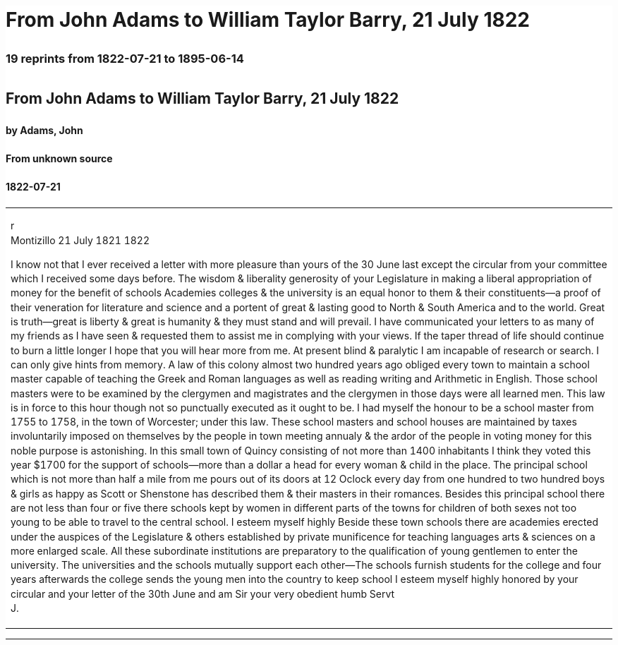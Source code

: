 
# From John Adams to William Taylor Barry, 21 July 1822

### 19 reprints from 1822-07-21 to 1895-06-14

## From John Adams to William Taylor Barry, 21 July 1822

#### by Adams, John

#### From unknown source

#### 1822-07-21

<table style="width: 100%;"><tr><td style="width: 50%">

r  
Montizillo 21 July 1821 1822  
  
I know not that I ever received a letter with more pleasure than yours of the 30 June last except the circular from your committee which I received some days before. The wisdom &amp; liberality generosity of your Legislature in making a liberal appropriation of money for the benefit of schools Academies colleges &amp; the university is an equal honor to them &amp; their constituents—a proof of their veneration for literature and science and a portent of great &amp; lasting good to North &amp; South America and to the world. Great is truth—great is liberty &amp; great is humanity &amp; they must stand and will prevail. I have communicated your letters to as many of my friends as I have seen &amp; requested them to assist me in complying with your views. If the taper thread of life should continue to burn a little longer I hope that you will hear more from me. At present blind &amp; paralytic I am incapable of research or search. I can only give hints from memory. A law of this colony almost two hundred years ago obliged every town to maintain a school master capable of teaching the Greek and Roman languages as well as reading writing and Arithmetic in English. Those school masters were to be examined by the clergymen and magistrates and the clergymen in those days were all learned men. This law is in force to this hour though not so punctually executed as it ought to be. I had myself the honour to be a school master from 1755 to 1758, in the town of Worcester; under this law. These school masters and school houses are maintained by  taxes involuntarily imposed on themselves by the people in town meeting annualy &amp; the ardor of the people in voting money for this  noble purpose is astonishing. In this small town of Quincy consisting of not more than 1400 inhabitants I think they voted this year $1700 for the support of schools—more than a dollar a head for every woman &amp; child in the place. The principal school which is not more than half a mile from me pours out of its doors at 12 Oclock every day from one hundred to two hundred boys &amp; girls as happy as Scott or Shenstone has described them &amp; their masters in their romances. Besides this principal school there are not less than four or five there schools kept by women in different parts of the towns for children of both sexes not too young to be able to travel to the central school. I esteem myself highly Beside these town schools there are academies erected under the auspices of the Legislature &amp; others established by private munificence for teaching languages arts &amp; sciences on a more enlarged scale. All these subordinate institutions are preparatory to the qualification of young gentlemen to enter the university. The universities and the schools mutually support each other—The schools furnish students for the college and four years afterwards the college sends the young men into the country to keep school I esteem myself highly honored by your circular and your letter of the 30th June and am Sir your very obedient humb Servt  
J. 
</td></tr></table>

---